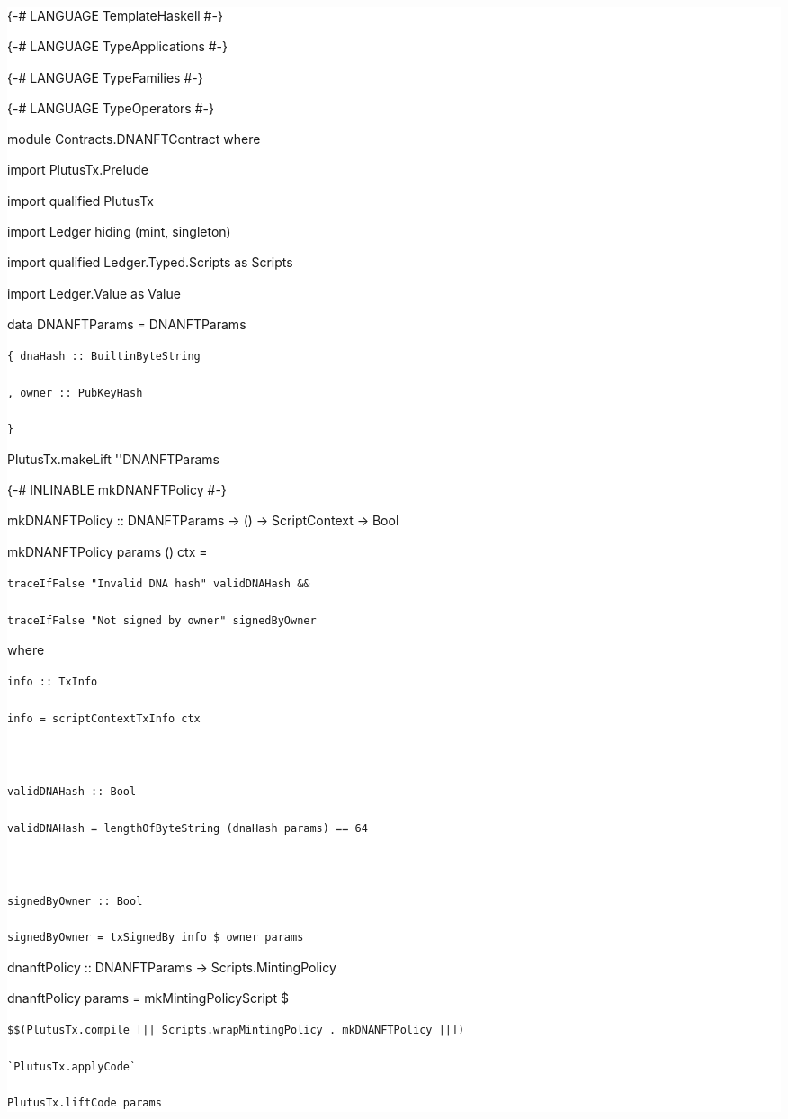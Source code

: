 {-# LANGUAGE TemplateHaskell #-}

{-# LANGUAGE TypeApplications #-}

{-# LANGUAGE TypeFamilies #-}

{-# LANGUAGE TypeOperators #-}

module Contracts.DNANFTContract where

import PlutusTx.Prelude

import qualified PlutusTx

import Ledger hiding (mint, singleton)

import qualified Ledger.Typed.Scripts as Scripts

import Ledger.Value as Value

data DNANFTParams = DNANFTParams

    { dnaHash :: BuiltinByteString

    , owner :: PubKeyHash

    }

PlutusTx.makeLift ''DNANFTParams

{-# INLINABLE mkDNANFTPolicy #-}

mkDNANFTPolicy :: DNANFTParams -> () -> ScriptContext -> Bool

mkDNANFTPolicy params () ctx = 

    traceIfFalse "Invalid DNA hash" validDNAHash &&

    traceIfFalse "Not signed by owner" signedByOwner

  where

    info :: TxInfo

    info = scriptContextTxInfo ctx

    

    validDNAHash :: Bool

    validDNAHash = lengthOfByteString (dnaHash params) == 64

    

    signedByOwner :: Bool

    signedByOwner = txSignedBy info $ owner params

dnanftPolicy :: DNANFTParams -> Scripts.MintingPolicy

dnanftPolicy params = mkMintingPolicyScript $

    $$(PlutusTx.compile [|| Scripts.wrapMintingPolicy . mkDNANFTPolicy ||])

    `PlutusTx.applyCode`

    PlutusTx.liftCode params
